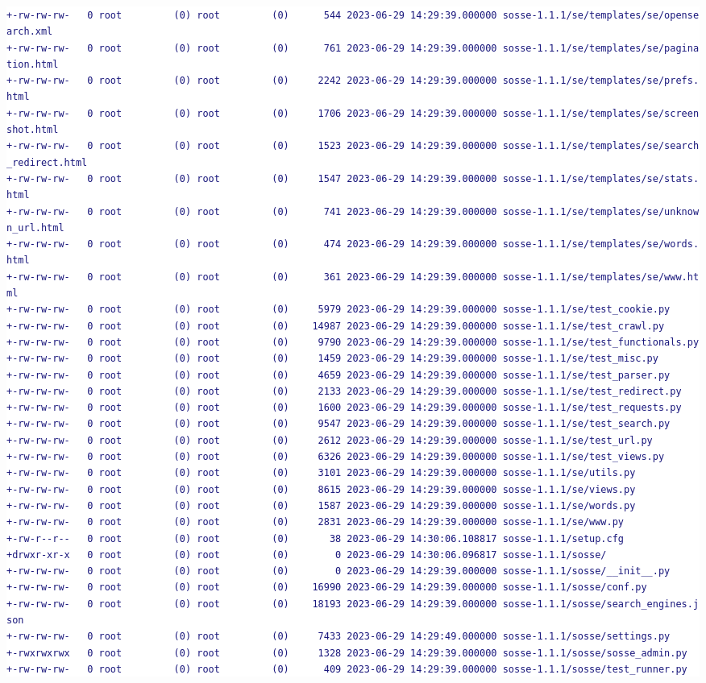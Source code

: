 ```diff
+-rw-rw-rw-   0 root         (0) root         (0)      544 2023-06-29 14:29:39.000000 sosse-1.1.1/se/templates/se/opensearch.xml
+-rw-rw-rw-   0 root         (0) root         (0)      761 2023-06-29 14:29:39.000000 sosse-1.1.1/se/templates/se/pagination.html
+-rw-rw-rw-   0 root         (0) root         (0)     2242 2023-06-29 14:29:39.000000 sosse-1.1.1/se/templates/se/prefs.html
+-rw-rw-rw-   0 root         (0) root         (0)     1706 2023-06-29 14:29:39.000000 sosse-1.1.1/se/templates/se/screenshot.html
+-rw-rw-rw-   0 root         (0) root         (0)     1523 2023-06-29 14:29:39.000000 sosse-1.1.1/se/templates/se/search_redirect.html
+-rw-rw-rw-   0 root         (0) root         (0)     1547 2023-06-29 14:29:39.000000 sosse-1.1.1/se/templates/se/stats.html
+-rw-rw-rw-   0 root         (0) root         (0)      741 2023-06-29 14:29:39.000000 sosse-1.1.1/se/templates/se/unknown_url.html
+-rw-rw-rw-   0 root         (0) root         (0)      474 2023-06-29 14:29:39.000000 sosse-1.1.1/se/templates/se/words.html
+-rw-rw-rw-   0 root         (0) root         (0)      361 2023-06-29 14:29:39.000000 sosse-1.1.1/se/templates/se/www.html
+-rw-rw-rw-   0 root         (0) root         (0)     5979 2023-06-29 14:29:39.000000 sosse-1.1.1/se/test_cookie.py
+-rw-rw-rw-   0 root         (0) root         (0)    14987 2023-06-29 14:29:39.000000 sosse-1.1.1/se/test_crawl.py
+-rw-rw-rw-   0 root         (0) root         (0)     9790 2023-06-29 14:29:39.000000 sosse-1.1.1/se/test_functionals.py
+-rw-rw-rw-   0 root         (0) root         (0)     1459 2023-06-29 14:29:39.000000 sosse-1.1.1/se/test_misc.py
+-rw-rw-rw-   0 root         (0) root         (0)     4659 2023-06-29 14:29:39.000000 sosse-1.1.1/se/test_parser.py
+-rw-rw-rw-   0 root         (0) root         (0)     2133 2023-06-29 14:29:39.000000 sosse-1.1.1/se/test_redirect.py
+-rw-rw-rw-   0 root         (0) root         (0)     1600 2023-06-29 14:29:39.000000 sosse-1.1.1/se/test_requests.py
+-rw-rw-rw-   0 root         (0) root         (0)     9547 2023-06-29 14:29:39.000000 sosse-1.1.1/se/test_search.py
+-rw-rw-rw-   0 root         (0) root         (0)     2612 2023-06-29 14:29:39.000000 sosse-1.1.1/se/test_url.py
+-rw-rw-rw-   0 root         (0) root         (0)     6326 2023-06-29 14:29:39.000000 sosse-1.1.1/se/test_views.py
+-rw-rw-rw-   0 root         (0) root         (0)     3101 2023-06-29 14:29:39.000000 sosse-1.1.1/se/utils.py
+-rw-rw-rw-   0 root         (0) root         (0)     8615 2023-06-29 14:29:39.000000 sosse-1.1.1/se/views.py
+-rw-rw-rw-   0 root         (0) root         (0)     1587 2023-06-29 14:29:39.000000 sosse-1.1.1/se/words.py
+-rw-rw-rw-   0 root         (0) root         (0)     2831 2023-06-29 14:29:39.000000 sosse-1.1.1/se/www.py
+-rw-r--r--   0 root         (0) root         (0)       38 2023-06-29 14:30:06.108817 sosse-1.1.1/setup.cfg
+drwxr-xr-x   0 root         (0) root         (0)        0 2023-06-29 14:30:06.096817 sosse-1.1.1/sosse/
+-rw-rw-rw-   0 root         (0) root         (0)        0 2023-06-29 14:29:39.000000 sosse-1.1.1/sosse/__init__.py
+-rw-rw-rw-   0 root         (0) root         (0)    16990 2023-06-29 14:29:39.000000 sosse-1.1.1/sosse/conf.py
+-rw-rw-rw-   0 root         (0) root         (0)    18193 2023-06-29 14:29:39.000000 sosse-1.1.1/sosse/search_engines.json
+-rw-rw-rw-   0 root         (0) root         (0)     7433 2023-06-29 14:29:49.000000 sosse-1.1.1/sosse/settings.py
+-rwxrwxrwx   0 root         (0) root         (0)     1328 2023-06-29 14:29:39.000000 sosse-1.1.1/sosse/sosse_admin.py
+-rw-rw-rw-   0 root         (0) root         (0)      409 2023-06-29 14:29:39.000000 sosse-1.1.1/sosse/test_runner.py
```